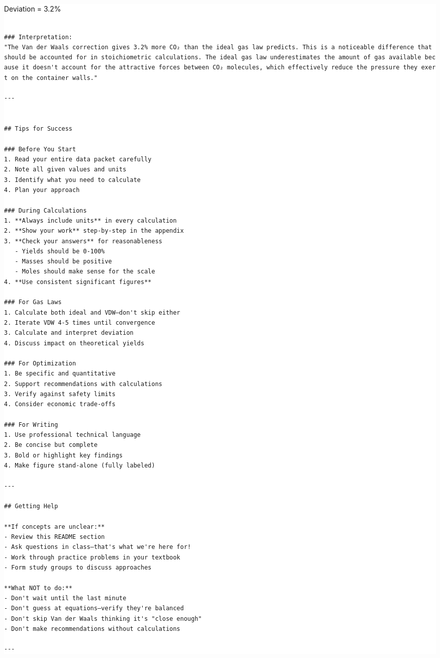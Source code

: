 Deviation = 3.2%
```

### Interpretation:
"The Van der Waals correction gives 3.2% more CO₂ than the ideal gas law predicts. This is a noticeable difference that should be accounted for in stoichiometric calculations. The ideal gas law underestimates the amount of gas available because it doesn't account for the attractive forces between CO₂ molecules, which effectively reduce the pressure they exert on the container walls."

---


## Tips for Success

### Before You Start
1. Read your entire data packet carefully
2. Note all given values and units
3. Identify what you need to calculate
4. Plan your approach

### During Calculations
1. **Always include units** in every calculation
2. **Show your work** step-by-step in the appendix
3. **Check your answers** for reasonableness
   - Yields should be 0-100%
   - Masses should be positive
   - Moles should make sense for the scale
4. **Use consistent significant figures** 

### For Gas Laws
1. Calculate both ideal and VDW—don't skip either
2. Iterate VDW 4-5 times until convergence
3. Calculate and interpret deviation
4. Discuss impact on theoretical yields

### For Optimization
1. Be specific and quantitative
2. Support recommendations with calculations
3. Verify against safety limits
4. Consider economic trade-offs

### For Writing
1. Use professional technical language
2. Be concise but complete
3. Bold or highlight key findings
4. Make figure stand-alone (fully labeled)

---

## Getting Help

**If concepts are unclear:**  
- Review this README section  
- Ask questions in class—that's what we're here for!  
- Work through practice problems in your textbook  
- Form study groups to discuss approaches  

**What NOT to do:**
- Don't wait until the last minute  
- Don't guess at equations—verify they're balanced  
- Don't skip Van der Waals thinking it's "close enough"  
- Don't make recommendations without calculations  

---
```